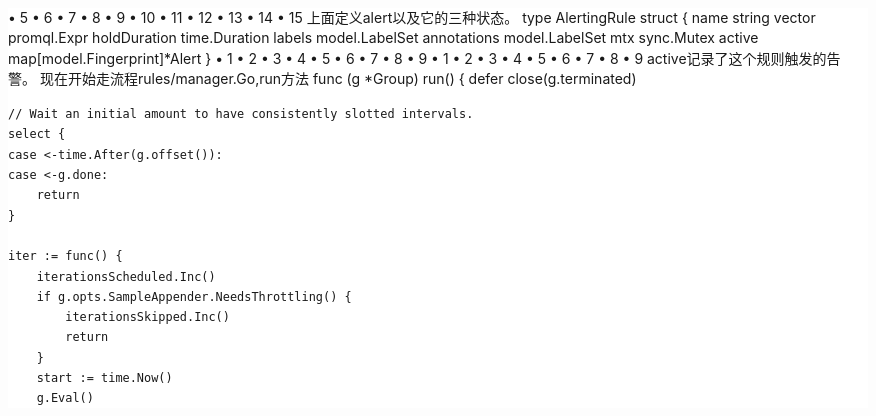 •	5
•	6
•	7
•	8
•	9
•	10
•	11
•	12
•	13
•	14
•	15
上面定义alert以及它的三种状态。
type AlertingRule struct {
    name string
    vector promql.Expr
    holdDuration time.Duration
    labels model.LabelSet
    annotations model.LabelSet
    mtx sync.Mutex
    active map[model.Fingerprint]*Alert
}
•	1
•	2
•	3
•	4
•	5
•	6
•	7
•	8
•	9
•	1
•	2
•	3
•	4
•	5
•	6
•	7
•	8
•	9
active记录了这个规则触发的告警。 
现在开始走流程rules/manager.Go,run方法
func (g *Group) run() {
    defer close(g.terminated)

    // Wait an initial amount to have consistently slotted intervals.
    select {
    case <-time.After(g.offset()):
    case <-g.done:
        return
    }

    iter := func() {
        iterationsScheduled.Inc()
        if g.opts.SampleAppender.NeedsThrottling() {
            iterationsSkipped.Inc()
            return
        }
        start := time.Now()
        g.Eval()
